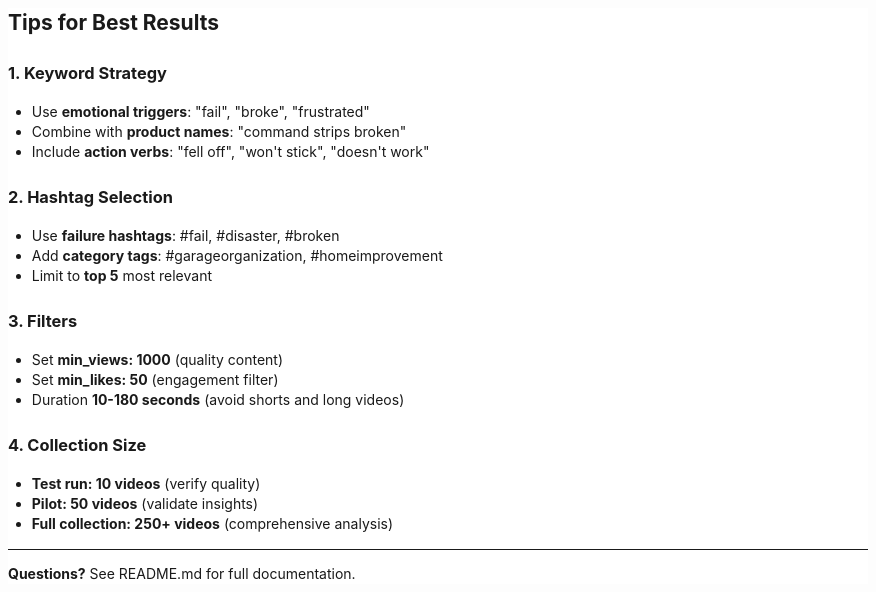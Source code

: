 
## Tips for Best Results

### 1. Keyword Strategy
- Use **emotional triggers**: "fail", "broke", "frustrated"
- Combine with **product names**: "command strips broken"
- Include **action verbs**: "fell off", "won't stick", "doesn't work"

### 2. Hashtag Selection
- Use **failure hashtags**: #fail, #disaster, #broken
- Add **category tags**: #garageorganization, #homeimprovement
- Limit to **top 5** most relevant

### 3. Filters
- Set **min_views: 1000** (quality content)
- Set **min_likes: 50** (engagement filter)
- Duration **10-180 seconds** (avoid shorts and long videos)

### 4. Collection Size
- **Test run: 10 videos** (verify quality)
- **Pilot: 50 videos** (validate insights)
- **Full collection: 250+ videos** (comprehensive analysis)

---

**Questions?** See README.md for full documentation.
